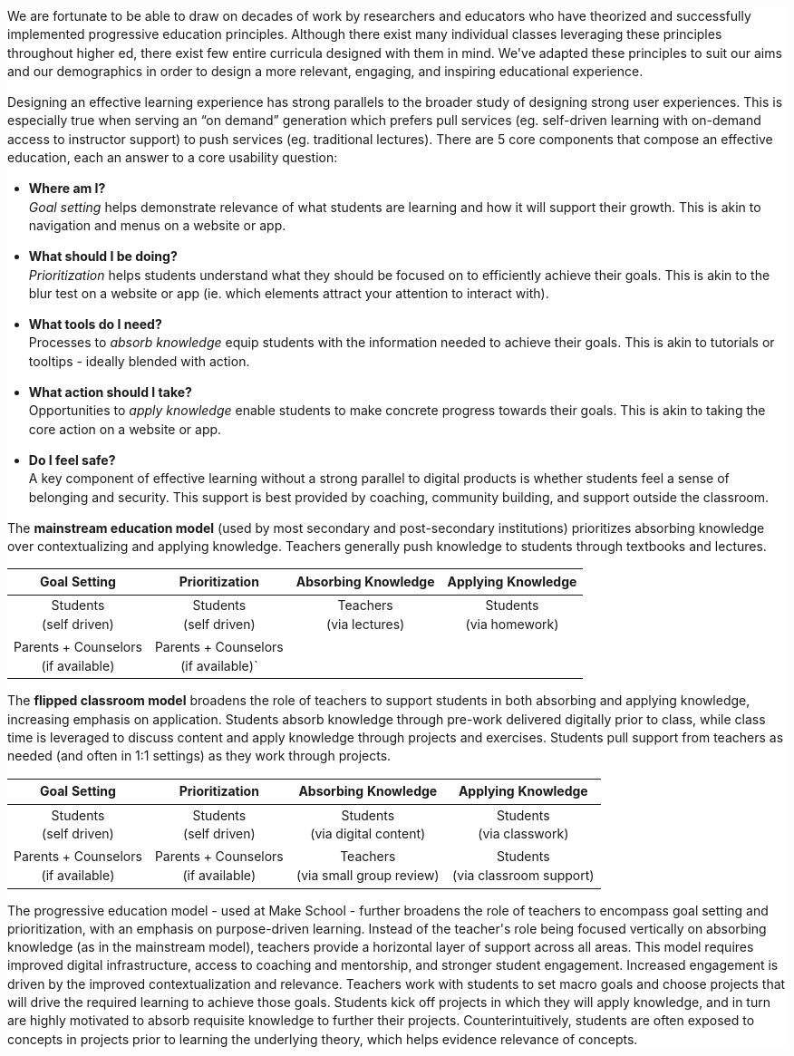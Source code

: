We are fortunate to be able to draw on decades of work by researchers and educators who have
theorized and successfully implemented progressive education principles. Although there exist many
individual classes leveraging these principles throughout higher ed, there exist few entire
curricula designed with them in mind. We've adapted these principles to suit our aims and our
demographics in order to design a more relevant, engaging, and inspiring educational experience.

Designing an effective learning experience has strong parallels to the broader study of designing
strong user experiences. This is especially true when serving an “on demand” generation which
prefers pull services (eg. self-driven learning with on-demand access to instructor support) to push
services (eg. traditional lectures). There are 5 core components that compose an effective
education, each an answer to a core usability question:

- **Where am I?**<br/> _Goal setting_ helps demonstrate relevance of what students are learning and
  how it will support their growth. This is akin to navigation and menus on a website or app.

- **What should I be doing?**<br/> _Prioritization_ helps students understand what they should be
  focused on to efficiently achieve their goals. This is akin to the blur test on a website or app
  (ie. which elements attract your attention to interact with).

- **What tools do I need?** <br/> Processes to _absorb knowledge_ equip students with the
  information needed to achieve their goals. This is akin to tutorials or tooltips - ideally blended
  with action.

- **What action should I take?**<br/> Opportunities to _apply knowledge_ enable students to make
  concrete progress towards their goals. This is akin to taking the core action on a website or app.

- **Do I feel safe?** <br /> A key component of effective learning without a strong parallel to
  digital products is whether students feel a sense of belonging and security. This support is best
  provided by coaching, community building, and support outside the classroom.

The **mainstream education model** (used by most secondary and post-secondary institutions)
prioritizes absorbing knowledge over contextualizing and applying knowledge. Teachers generally push
knowledge to students through textbooks and lectures.

|               Goal Setting               |              Prioritization               |     Absorbing Knowledge      |      Applying Knowledge      |
| :--------------------------------------: | :---------------------------------------: | :--------------------------: | :--------------------------: |
|       Students<br />(self driven)        |        Students<br />(self driven)        | Teachers<br />(via lectures) | Students<br />(via homework) |
| Parents + Counselors<br />(if available) | Parents + Counselors<br />(if available)` |                              |                              |

The **flipped classroom model** broadens the role of teachers to support students in both absorbing
and applying knowledge, increasing emphasis on application. Students absorb knowledge through
pre-work delivered digitally prior to class, while class time is leveraged to discuss content and
apply knowledge through projects and exercises. Students pull support from teachers as needed (and
often in 1:1 settings) as they work through projects.

|               Goal Setting               |              Prioritization              |          Absorbing Knowledge           |          Applying Knowledge           |
| :--------------------------------------: | :--------------------------------------: | :------------------------------------: | :-----------------------------------: |
|       Students<br />(self driven)        |       Students<br />(self driven)        |  Students<br />(via digital content)   |     Students<br />(via classwork)     |
| Parents + Counselors<br />(if available) | Parents + Counselors<br />(if available) | Teachers<br />(via small group review) | Students<br />(via classroom support) |

The progressive education model - used at Make School - further broadens the role of teachers to
encompass goal setting and prioritization, with an emphasis on purpose-driven learning. Instead of
the teacher's role being focused vertically on absorbing knowledge (as in the mainstream model),
teachers provide a horizontal layer of support across all areas. This model requires improved
digital infrastructure, access to coaching and mentorship, and stronger student engagement.
Increased engagement is driven by the improved contextualization and relevance. Teachers work with
students to set macro goals and choose projects that will drive the required learning to achieve
those goals. Students kick off projects in which they will apply knowledge, and in turn are highly
motivated to absorb requisite knowledge to further their projects. Counterintuitively, students are
often exposed to concepts in projects prior to learning the underlying theory, which helps evidence
relevance of concepts.
